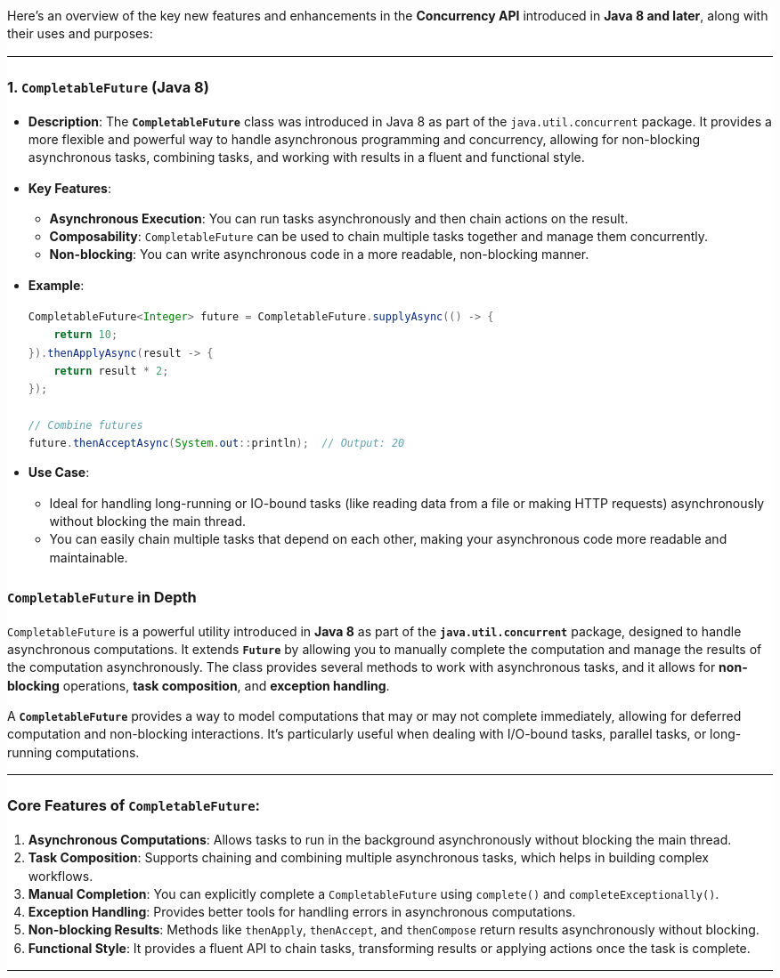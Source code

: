 Here’s an overview of the key new features and enhancements in the **Concurrency API** introduced in **Java 8 and later**, along with their uses and purposes:

---

### 1. **`CompletableFuture` (Java 8)**
- **Description**: The **`CompletableFuture`** class was introduced in Java 8 as part of the `java.util.concurrent` package. It provides a more flexible and powerful way to handle asynchronous programming and concurrency, allowing for non-blocking asynchronous tasks, combining tasks, and working with results in a fluent and functional style.
  
- **Key Features**:
  - **Asynchronous Execution**: You can run tasks asynchronously and then chain actions on the result.
  - **Composability**: `CompletableFuture` can be used to chain multiple tasks together and manage them concurrently.
  - **Non-blocking**: You can write asynchronous code in a more readable, non-blocking manner.
  
- **Example**:
  ```java
  CompletableFuture<Integer> future = CompletableFuture.supplyAsync(() -> {
      return 10;
  }).thenApplyAsync(result -> {
      return result * 2;
  });

  // Combine futures
  future.thenAcceptAsync(System.out::println);  // Output: 20
  ```

- **Use Case**:
  - Ideal for handling long-running or IO-bound tasks (like reading data from a file or making HTTP requests) asynchronously without blocking the main thread.
  - You can easily chain multiple tasks that depend on each other, making your asynchronous code more readable and maintainable.


### **`CompletableFuture`** in Depth

`CompletableFuture` is a powerful utility introduced in **Java 8** as part of the **`java.util.concurrent`** package, designed to handle asynchronous computations. It extends **`Future`** by allowing you to manually complete the computation and manage the results of the computation asynchronously. The class provides several methods to work with asynchronous tasks, and it allows for **non-blocking** operations, **task composition**, and **exception handling**.

A **`CompletableFuture`** provides a way to model computations that may or may not complete immediately, allowing for deferred computation and non-blocking interactions. It’s particularly useful when dealing with I/O-bound tasks, parallel tasks, or long-running computations.

---

### **Core Features of `CompletableFuture`**:

1. **Asynchronous Computations**: Allows tasks to run in the background asynchronously without blocking the main thread.
2. **Task Composition**: Supports chaining and combining multiple asynchronous tasks, which helps in building complex workflows.
3. **Manual Completion**: You can explicitly complete a `CompletableFuture` using `complete()` and `completeExceptionally()`.
4. **Exception Handling**: Provides better tools for handling errors in asynchronous computations.
5. **Non-blocking Results**: Methods like `thenApply`, `thenAccept`, and `thenCompose` return results asynchronously without blocking.
6. **Functional Style**: It provides a fluent API to chain tasks, transforming results or applying actions once the task is complete.

---